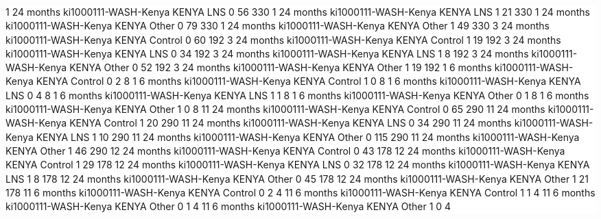 1       24 months   ki1000111-WASH-Kenya        KENYA                          LNS               0       56    330
1       24 months   ki1000111-WASH-Kenya        KENYA                          LNS               1       21    330
1       24 months   ki1000111-WASH-Kenya        KENYA                          Other             0       79    330
1       24 months   ki1000111-WASH-Kenya        KENYA                          Other             1       49    330
3       24 months   ki1000111-WASH-Kenya        KENYA                          Control           0       60    192
3       24 months   ki1000111-WASH-Kenya        KENYA                          Control           1       19    192
3       24 months   ki1000111-WASH-Kenya        KENYA                          LNS               0       34    192
3       24 months   ki1000111-WASH-Kenya        KENYA                          LNS               1        8    192
3       24 months   ki1000111-WASH-Kenya        KENYA                          Other             0       52    192
3       24 months   ki1000111-WASH-Kenya        KENYA                          Other             1       19    192
1       6 months    ki1000111-WASH-Kenya        KENYA                          Control           0        2      8
1       6 months    ki1000111-WASH-Kenya        KENYA                          Control           1        0      8
1       6 months    ki1000111-WASH-Kenya        KENYA                          LNS               0        4      8
1       6 months    ki1000111-WASH-Kenya        KENYA                          LNS               1        1      8
1       6 months    ki1000111-WASH-Kenya        KENYA                          Other             0        1      8
1       6 months    ki1000111-WASH-Kenya        KENYA                          Other             1        0      8
11      24 months   ki1000111-WASH-Kenya        KENYA                          Control           0       65    290
11      24 months   ki1000111-WASH-Kenya        KENYA                          Control           1       20    290
11      24 months   ki1000111-WASH-Kenya        KENYA                          LNS               0       34    290
11      24 months   ki1000111-WASH-Kenya        KENYA                          LNS               1       10    290
11      24 months   ki1000111-WASH-Kenya        KENYA                          Other             0      115    290
11      24 months   ki1000111-WASH-Kenya        KENYA                          Other             1       46    290
12      24 months   ki1000111-WASH-Kenya        KENYA                          Control           0       43    178
12      24 months   ki1000111-WASH-Kenya        KENYA                          Control           1       29    178
12      24 months   ki1000111-WASH-Kenya        KENYA                          LNS               0       32    178
12      24 months   ki1000111-WASH-Kenya        KENYA                          LNS               1        8    178
12      24 months   ki1000111-WASH-Kenya        KENYA                          Other             0       45    178
12      24 months   ki1000111-WASH-Kenya        KENYA                          Other             1       21    178
11      6 months    ki1000111-WASH-Kenya        KENYA                          Control           0        2      4
11      6 months    ki1000111-WASH-Kenya        KENYA                          Control           1        1      4
11      6 months    ki1000111-WASH-Kenya        KENYA                          Other             0        1      4
11      6 months    ki1000111-WASH-Kenya        KENYA                          Other             1        0      4